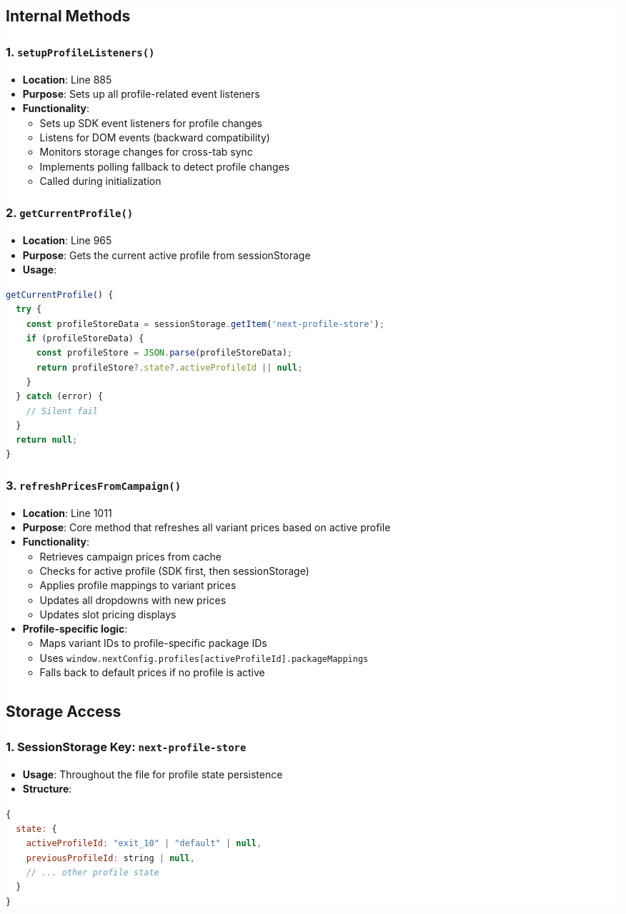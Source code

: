 ## Internal Methods

### 1. `setupProfileListeners()`
- **Location**: Line 885
- **Purpose**: Sets up all profile-related event listeners
- **Functionality**:
  - Sets up SDK event listeners for profile changes
  - Listens for DOM events (backward compatibility)
  - Monitors storage changes for cross-tab sync
  - Implements polling fallback to detect profile changes
  - Called during initialization

### 2. `getCurrentProfile()`
- **Location**: Line 965
- **Purpose**: Gets the current active profile from sessionStorage
- **Usage**:
```javascript
getCurrentProfile() {
  try {
    const profileStoreData = sessionStorage.getItem('next-profile-store');
    if (profileStoreData) {
      const profileStore = JSON.parse(profileStoreData);
      return profileStore?.state?.activeProfileId || null;
    }
  } catch (error) {
    // Silent fail
  }
  return null;
}
```

### 3. `refreshPricesFromCampaign()`
- **Location**: Line 1011
- **Purpose**: Core method that refreshes all variant prices based on active profile
- **Functionality**:
  - Retrieves campaign prices from cache
  - Checks for active profile (SDK first, then sessionStorage)
  - Applies profile mappings to variant prices
  - Updates all dropdowns with new prices
  - Updates slot pricing displays
- **Profile-specific logic**:
  - Maps variant IDs to profile-specific package IDs
  - Uses `window.nextConfig.profiles[activeProfileId].packageMappings`
  - Falls back to default prices if no profile is active

## Storage Access

### 1. SessionStorage Key: `next-profile-store`
- **Usage**: Throughout the file for profile state persistence
- **Structure**:
```javascript
{
  state: {
    activeProfileId: "exit_10" | "default" | null,
    previousProfileId: string | null,
    // ... other profile state
  }
}
```
